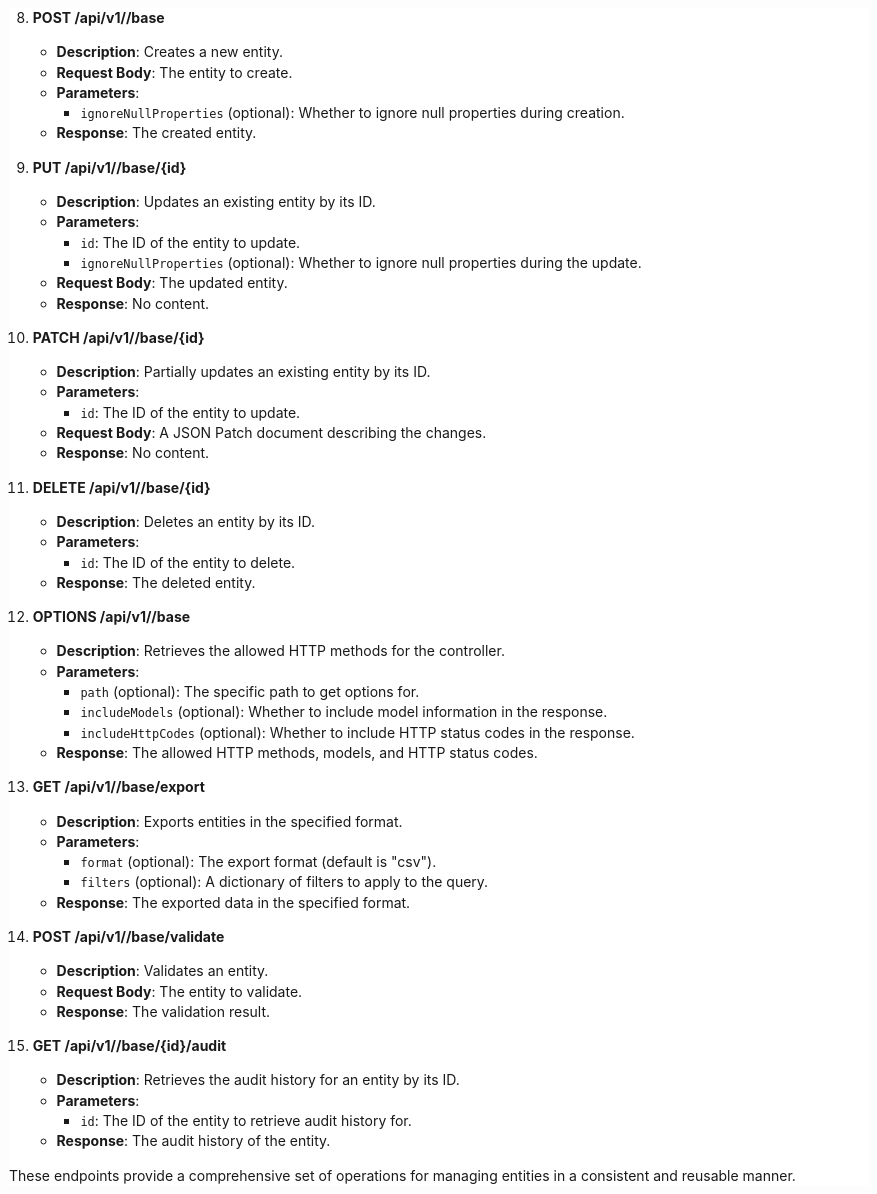 8. **POST /api/v1/<T>/base**
    - **Description**: Creates a new entity.
    - **Request Body**: The entity to create.
    - **Parameters**:
        - `ignoreNullProperties` (optional): Whether to ignore null properties during creation.
    - **Response**: The created entity.

9. **PUT /api/v1/<T>/base/{id}**
    - **Description**: Updates an existing entity by its ID.
    - **Parameters**:
        - `id`: The ID of the entity to update.
        - `ignoreNullProperties` (optional): Whether to ignore null properties during the update.
    - **Request Body**: The updated entity.
    - **Response**: No content.

10. **PATCH /api/v1/<T>/base/{id}**
    - **Description**: Partially updates an existing entity by its ID.
    - **Parameters**:
        - `id`: The ID of the entity to update.
    - **Request Body**: A JSON Patch document describing the changes.
    - **Response**: No content.

11. **DELETE /api/v1/<T>/base/{id}**
    - **Description**: Deletes an entity by its ID.
    - **Parameters**:
        - `id`: The ID of the entity to delete.
    - **Response**: The deleted entity.

12. **OPTIONS /api/v1/<T>/base**
    - **Description**: Retrieves the allowed HTTP methods for the controller.
    - **Parameters**:
        - `path` (optional): The specific path to get options for.
        - `includeModels` (optional): Whether to include model information in the response.
        - `includeHttpCodes` (optional): Whether to include HTTP status codes in the response.
    - **Response**: The allowed HTTP methods, models, and HTTP status codes.

13. **GET /api/v1/<T>/base/export**
    - **Description**: Exports entities in the specified format.
    - **Parameters**:
        - `format` (optional): The export format (default is "csv").
        - `filters` (optional): A dictionary of filters to apply to the query.
    - **Response**: The exported data in the specified format.

14. **POST /api/v1/<T>/base/validate**
    - **Description**: Validates an entity.
    - **Request Body**: The entity to validate.
    - **Response**: The validation result.

15. **GET /api/v1/<T>/base/{id}/audit**
    - **Description**: Retrieves the audit history for an entity by its ID.
    - **Parameters**:
        - `id`: The ID of the entity to retrieve audit history for.
    - **Response**: The audit history of the entity.

These endpoints provide a comprehensive set of operations for managing entities in a consistent and reusable manner.
